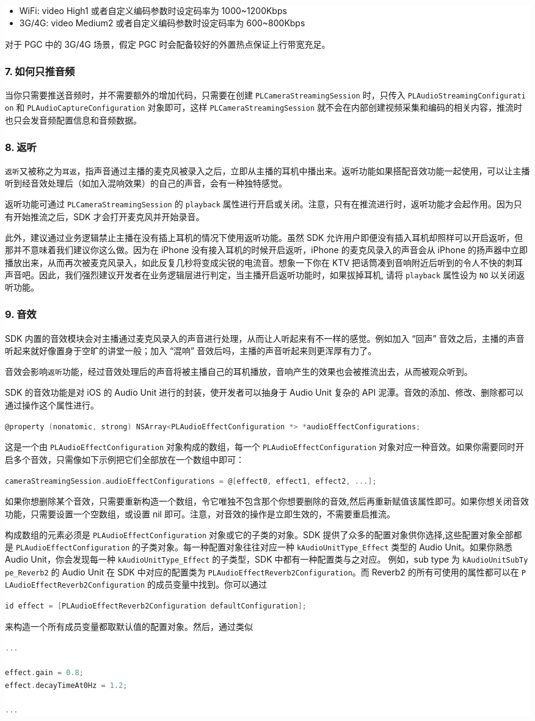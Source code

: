 - WiFi: video High1 或者自定义编码参数时设定码率为 1000~1200Kbps
- 3G/4G: video Medium2 或者自定义编码参数时设定码率为 600~800Kbps

对于 PGC 中的 3G/4G 场景，假定 PGC 时会配备较好的外置热点保证上行带宽充足。

### 7. 如何只推音频

当你只需要推送音频时，并不需要额外的增加代码，只需要在创建 `PLCameraStreamingSession` 时，只传入 `PLAudioStreamingConfiguration` 和 `PLAudioCaptureConfiguration` 对象即可，这样 `PLCameraStreamingSession` 就不会在内部创建视频采集和编码的相关内容，推流时也只会发音频配置信息和音频数据。

### 8. 返听

`返听`又被称之为`耳返`，指声音通过主播的麦克风被录入之后，立即从主播的耳机中播出来。返听功能如果搭配音效功能一起使用，可以让主播听到经音效处理后（如加入混响效果）的自己的声音，会有一种独特感觉。

返听功能可通过 `PLCameraStreamingSession` 的 `playback` 属性进行开启或关闭。注意，只有在推流进行时，返听功能才会起作用。因为只有开始推流之后，SDK 才会打开麦克风并开始录音。

此外，建议通过业务逻辑禁止主播在没有插上耳机的情况下使用返听功能。虽然 SDK 允许用户即便没有插入耳机却照样可以开启返听，但那并不意味着我们建议你这么做。因为在 iPhone 没有接入耳机的时候开启返听，iPhone 的麦克风录入的声音会从 iPhone 的扬声器中立即播放出来，从而再次被麦克风录入，如此反复几秒将变成尖锐的电流音。想象一下你在 KTV 把话筒凑到音响附近后听到的令人不快的刺耳声音吧。因此，我们强烈建议开发者在业务逻辑层进行判定，当主播开启返听功能时，如果拔掉耳机, 请将 `playback` 属性设为 `NO` 以关闭返听功能。

### 9. 音效

SDK 内置的音效模块会对主播通过麦克风录入的声音进行处理，从而让人听起来有不一样的感觉。例如加入 “回声” 音效之后，主播的声音听起来就好像置身于空旷的讲堂一般；加入 “混响” 音效后吗，主播的声音听起来则更浑厚有力了。

音效会影响`返听`功能，经过音效处理后的声音将被主播自己的耳机播放，音响产生的效果也会被推流出去，从而被观众听到。

SDK 的音效功能是对 iOS 的 Audio Unit 进行的封装，使开发者可以抽身于 Audio Unit 复杂的 API 泥潭。音效的添加、修改、删除都可以通过操作这个属性进行。

``` Objective-C
@property (nonatomic, strong) NSArray<PLAudioEffectConfiguration *> *audioEffectConfigurations;
```

这是一个由 `PLAudioEffectConfiguration` 对象构成的数组，每一个 `PLAudioEffectConfiguration` 对象对应一种音效。如果你需要同时开启多个音效，只需像如下示例把它们全部放在一个数组中即可：

``` Objective-C
cameraStreamingSession.audioEffectConfigurations = @[effect0, effect1, effect2, ...];
```

如果你想删除某个音效，只需要重新构造一个数组，令它唯独不包含那个你想要删除的音效,然后再重新赋值该属性即可。如果你想关闭音效功能，只需要设置一个空数组，或设置 nil 即可。注意，对音效的操作是立即生效的，不需要重启推流。

构成数组的元素必须是 `PLAudioEffectConfiguration` 对象或它的子类的对象。SDK 提供了众多的配置对象供你选择,这些配置对象全部都是 `PLAudioEffectConfiguration` 的子类对象。每一种配置对象往往对应一种 `kAudioUnitType_Effect` 类型的 Audio Unit。如果你熟悉 Audio Unit，你会发现每一种 `kAudioUnitType_Effect` 的子类型，SDK 中都有一种配置类与之对应。
例如，sub type 为 `kAudioUnitSubType_Reverb2` 的 Audio Unit 在 SDK 中对应的配置类为 `PLAudioEffectReverb2Configuration`。而 Reverb2 的所有可使用的属性都可以在 `PLAudioEffectReverb2Configuration` 的成员变量中找到。你可以通过

``` Objective-C
id effect = [PLAudioEffectReverb2Configuration defaultConfiguration];
```

来构造一个所有成员变量都取默认值的配置对象。然后，通过类似

``` Objective-C
...

effect.gain = 0.8;
effect.decayTimeAt0Hz = 1.2;

...
```

